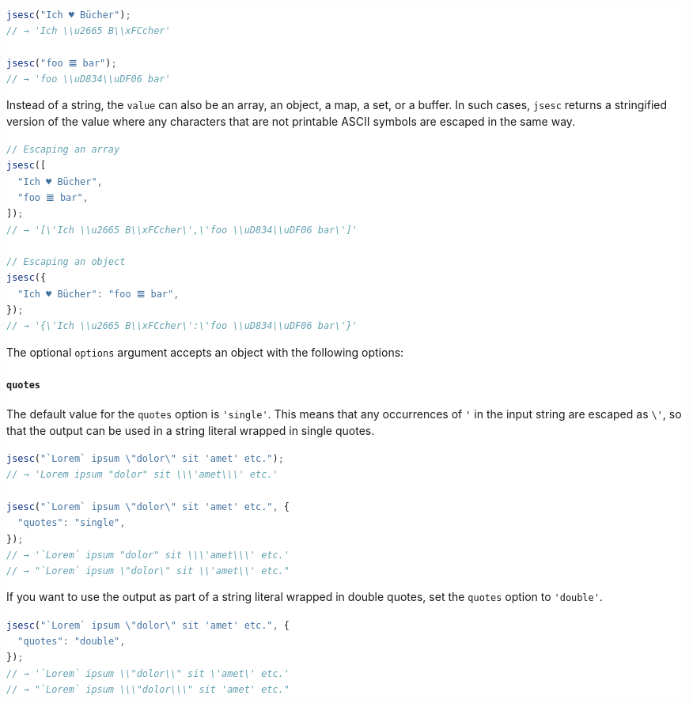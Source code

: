 ```js
jsesc("Ich ♥ Bücher");
// → 'Ich \\u2665 B\\xFCcher'

jsesc("foo 𝌆 bar");
// → 'foo \\uD834\\uDF06 bar'
```

Instead of a string, the `value` can also be an array, an object, a map, a set,
or a buffer. In such cases, `jsesc` returns a stringified version of the value
where any characters that are not printable ASCII symbols are escaped in the
same way.

```js
// Escaping an array
jsesc([
  "Ich ♥ Bücher",
  "foo 𝌆 bar",
]);
// → '[\'Ich \\u2665 B\\xFCcher\',\'foo \\uD834\\uDF06 bar\']'

// Escaping an object
jsesc({
  "Ich ♥ Bücher": "foo 𝌆 bar",
});
// → '{\'Ich \\u2665 B\\xFCcher\':\'foo \\uD834\\uDF06 bar\'}'
```

The optional `options` argument accepts an object with the following options:

#### `quotes`

The default value for the `quotes` option is `'single'`. This means that any
occurrences of `'` in the input string are escaped as `\'`, so that the output
can be used in a string literal wrapped in single quotes.

```js
jsesc("`Lorem` ipsum \"dolor\" sit 'amet' etc.");
// → 'Lorem ipsum "dolor" sit \\\'amet\\\' etc.'

jsesc("`Lorem` ipsum \"dolor\" sit 'amet' etc.", {
  "quotes": "single",
});
// → '`Lorem` ipsum "dolor" sit \\\'amet\\\' etc.'
// → "`Lorem` ipsum \"dolor\" sit \\'amet\\' etc."
```

If you want to use the output as part of a string literal wrapped in double
quotes, set the `quotes` option to `'double'`.

```js
jsesc("`Lorem` ipsum \"dolor\" sit 'amet' etc.", {
  "quotes": "double",
});
// → '`Lorem` ipsum \\"dolor\\" sit \'amet\' etc.'
// → "`Lorem` ipsum \\\"dolor\\\" sit 'amet' etc."
```
